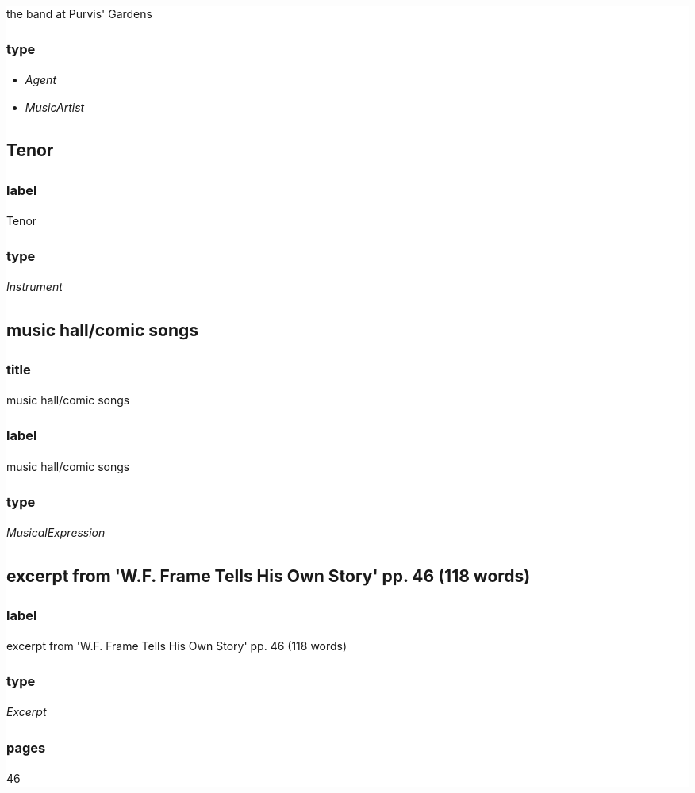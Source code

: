 the band at Purvis' Gardens

### type

 - *Agent*

 - *MusicArtist*

## Tenor

### label


Tenor

### type


*Instrument*

## music hall/comic songs

### title


music hall/comic songs

### label


music hall/comic songs

### type


*MusicalExpression*

## excerpt from 'W.F. Frame Tells His Own Story' pp. 46 (118 words)

### label


excerpt from 'W.F. Frame Tells His Own Story' pp. 46 (118 words)

### type


*Excerpt*

### pages


46
